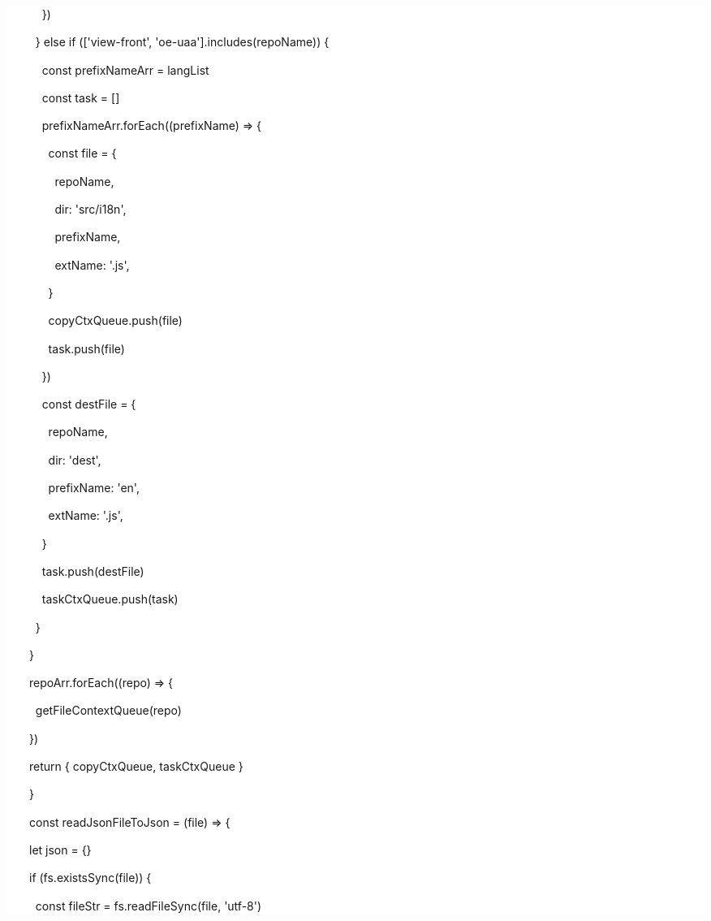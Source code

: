 　　    })

　　  } else if (\['view-front', 'oe-uaa'\].includes(repoName)) {

　　    const prefixNameArr = langList

　　    const task = \[\]

　　    prefixNameArr.forEach((prefixName) =\> {

　　      const file = {

　　        repoName,

　　        dir: 'src/i18n',

　　        prefixName,

　　        extName: '.js',

　　      }

　　      copyCtxQueue.push(file)

　　      task.push(file)

　　    })

　　    const destFile = {

　　      repoName,

　　      dir: 'dest',

　　      prefixName: 'en',

　　      extName: '.js',

　　    }

　　    task.push(destFile)

　　    taskCtxQueue.push(task)

　　  }

　　}

　　repoArr.forEach((repo) =\> {

　　  getFileContextQueue(repo)

　　})

　　return { copyCtxQueue, taskCtxQueue }

　　}

　　const readJsonFileToJson = (file) =\> {

　　let json = {}

　　if (fs.existsSync(file)) {

　　  const fileStr = fs.readFileSync(file, 'utf-8')
